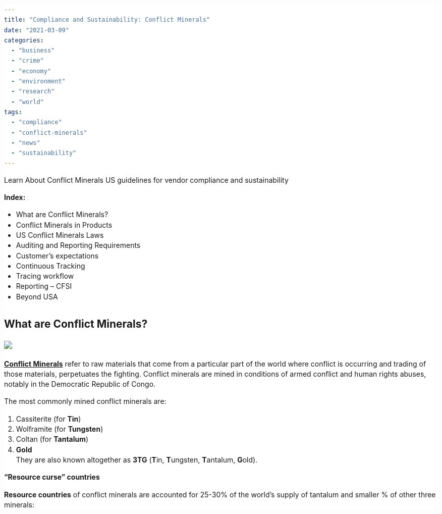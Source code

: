 ```yaml
---
title: "Compliance and Sustainability: Conflict Minerals"
date: "2021-03-09"
categories: 
  - "business"
  - "crime"
  - "economy"
  - "environment"
  - "research"
  - "world"
tags: 
  - "compliance"
  - "conflict-minerals"
  - "news"
  - "sustainability"
---
```


Learn About Conflict Minerals US guidelines for vendor compliance and sustainability

**Index:**

- What are Conflict Minerals? 
- Conflict Minerals in Products
- US Conflict Minerals Laws 
- Auditing and Reporting Requirements 
- Customer’s expectations
- Continuous Tracking
- Tracing workflow
- Reporting – CFSI
- Beyond USA

## What are Conflict Minerals?

![](images/conflict-minerals.png)

**[Conflict Minerals](https://commons.wikimedia.org/wiki/File:Conflict_minerals_curse_image_in_Congo.png)** refer to raw materials that come from a particular part of the world where conflict is occurring and trading of those materials, perpetuates the fighting. Conflict minerals are mined in conditions of armed conflict and human rights abuses, notably in the Democratic Republic of Congo.  
  
The most commonly mined conflict minerals are:    
1. Cassiterite (for **Tin**)  
2. Wolframite (for **Tungsten**)  
3. Coltan (for **Tantalum**)  
4. **Gold**   
They are also known altogether as **3TG** (**T**in, **T**ungsten, **T**antalum, **G**old).

**“Resource curse” countries**

**Resource countries** of conflict minerals are accounted for 25-30% of the world’s supply of tantalum and smaller % of other three minerals:
